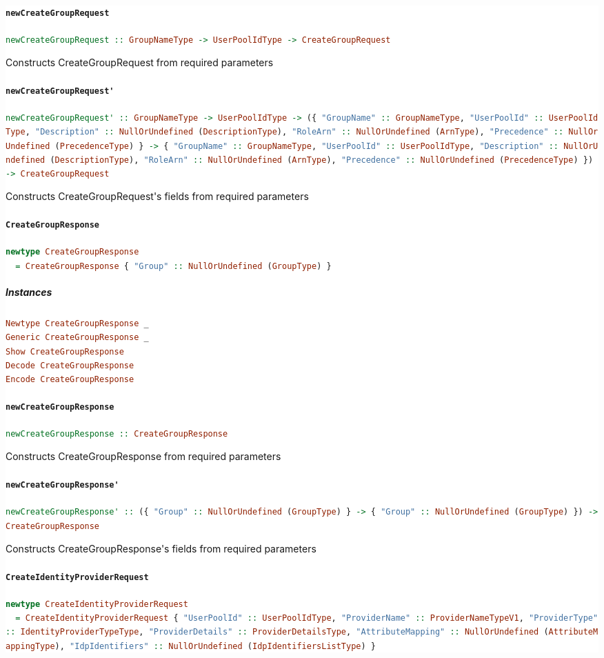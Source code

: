 #### `newCreateGroupRequest`

``` purescript
newCreateGroupRequest :: GroupNameType -> UserPoolIdType -> CreateGroupRequest
```

Constructs CreateGroupRequest from required parameters

#### `newCreateGroupRequest'`

``` purescript
newCreateGroupRequest' :: GroupNameType -> UserPoolIdType -> ({ "GroupName" :: GroupNameType, "UserPoolId" :: UserPoolIdType, "Description" :: NullOrUndefined (DescriptionType), "RoleArn" :: NullOrUndefined (ArnType), "Precedence" :: NullOrUndefined (PrecedenceType) } -> { "GroupName" :: GroupNameType, "UserPoolId" :: UserPoolIdType, "Description" :: NullOrUndefined (DescriptionType), "RoleArn" :: NullOrUndefined (ArnType), "Precedence" :: NullOrUndefined (PrecedenceType) }) -> CreateGroupRequest
```

Constructs CreateGroupRequest's fields from required parameters

#### `CreateGroupResponse`

``` purescript
newtype CreateGroupResponse
  = CreateGroupResponse { "Group" :: NullOrUndefined (GroupType) }
```

##### Instances
``` purescript
Newtype CreateGroupResponse _
Generic CreateGroupResponse _
Show CreateGroupResponse
Decode CreateGroupResponse
Encode CreateGroupResponse
```

#### `newCreateGroupResponse`

``` purescript
newCreateGroupResponse :: CreateGroupResponse
```

Constructs CreateGroupResponse from required parameters

#### `newCreateGroupResponse'`

``` purescript
newCreateGroupResponse' :: ({ "Group" :: NullOrUndefined (GroupType) } -> { "Group" :: NullOrUndefined (GroupType) }) -> CreateGroupResponse
```

Constructs CreateGroupResponse's fields from required parameters

#### `CreateIdentityProviderRequest`

``` purescript
newtype CreateIdentityProviderRequest
  = CreateIdentityProviderRequest { "UserPoolId" :: UserPoolIdType, "ProviderName" :: ProviderNameTypeV1, "ProviderType" :: IdentityProviderTypeType, "ProviderDetails" :: ProviderDetailsType, "AttributeMapping" :: NullOrUndefined (AttributeMappingType), "IdpIdentifiers" :: NullOrUndefined (IdpIdentifiersListType) }
```
